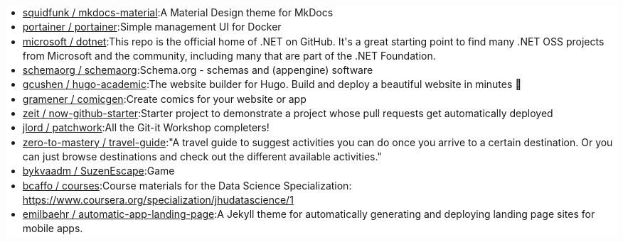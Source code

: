 * [squidfunk / mkdocs-material](https://github.com/squidfunk/mkdocs-material):A Material Design theme for MkDocs
* [portainer / portainer](https://github.com/portainer/portainer):Simple management UI for Docker
* [microsoft / dotnet](https://github.com/microsoft/dotnet):This repo is the official home of .NET on GitHub. It's a great starting point to find many .NET OSS projects from Microsoft and the community, including many that are part of the .NET Foundation.
* [schemaorg / schemaorg](https://github.com/schemaorg/schemaorg):Schema.org - schemas and (appengine) software
* [gcushen / hugo-academic](https://github.com/gcushen/hugo-academic):The website builder for Hugo. Build and deploy a beautiful website in minutes 🚀
* [gramener / comicgen](https://github.com/gramener/comicgen):Create comics for your website or app
* [zeit / now-github-starter](https://github.com/zeit/now-github-starter):Starter project to demonstrate a project whose pull requests get automatically deployed
* [jlord / patchwork](https://github.com/jlord/patchwork):All the Git-it Workshop completers!
* [zero-to-mastery / travel-guide](https://github.com/zero-to-mastery/travel-guide):"A travel guide to suggest activities you can do once you arrive to a certain destination. Or you can just browse destinations and check out the different available activities."
* [bykvaadm / SuzenEscape](https://github.com/bykvaadm/SuzenEscape):Game
* [bcaffo / courses](https://github.com/bcaffo/courses):Course materials for the Data Science Specialization: https://www.coursera.org/specialization/jhudatascience/1
* [emilbaehr / automatic-app-landing-page](https://github.com/emilbaehr/automatic-app-landing-page):A Jekyll theme for automatically generating and deploying landing page sites for mobile apps.

